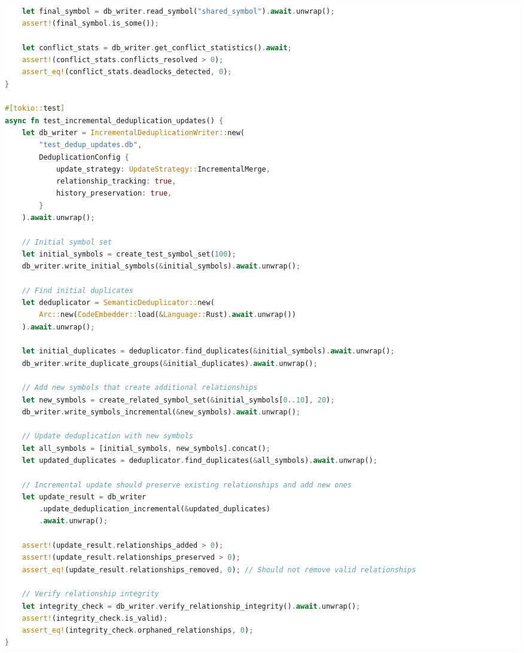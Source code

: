 ```rust
    let final_symbol = db_writer.read_symbol("shared_symbol").await.unwrap();
    assert!(final_symbol.is_some());
    
    let conflict_stats = db_writer.get_conflict_statistics().await;
    assert!(conflict_stats.conflicts_resolved > 0);
    assert_eq!(conflict_stats.deadlocks_detected, 0);
}

#[tokio::test]
async fn test_incremental_deduplication_updates() {
    let db_writer = IncrementalDeduplicationWriter::new(
        "test_dedup_updates.db",
        DeduplicationConfig {
            update_strategy: UpdateStrategy::IncrementalMerge,
            relationship_tracking: true,
            history_preservation: true,
        }
    ).await.unwrap();
    
    // Initial symbol set
    let initial_symbols = create_test_symbol_set(100);
    db_writer.write_initial_symbols(&initial_symbols).await.unwrap();
    
    // Find initial duplicates
    let deduplicator = SemanticDeduplicator::new(
        Arc::new(CodeEmbedder::load(&Language::Rust).await.unwrap())
    ).await.unwrap();
    
    let initial_duplicates = deduplicator.find_duplicates(&initial_symbols).await.unwrap();
    db_writer.write_duplicate_groups(&initial_duplicates).await.unwrap();
    
    // Add new symbols that create additional relationships
    let new_symbols = create_related_symbol_set(&initial_symbols[0..10], 20);
    db_writer.write_symbols_incremental(&new_symbols).await.unwrap();
    
    // Update deduplication with new symbols
    let all_symbols = [initial_symbols, new_symbols].concat();
    let updated_duplicates = deduplicator.find_duplicates(&all_symbols).await.unwrap();
    
    // Incremental update should preserve existing relationships and add new ones
    let update_result = db_writer
        .update_deduplication_incremental(&updated_duplicates)
        .await.unwrap();
    
    assert!(update_result.relationships_added > 0);
    assert!(update_result.relationships_preserved > 0);
    assert_eq!(update_result.relationships_removed, 0); // Should not remove valid relationships
    
    // Verify relationship integrity
    let integrity_check = db_writer.verify_relationship_integrity().await.unwrap();
    assert!(integrity_check.is_valid);
    assert_eq!(integrity_check.orphaned_relationships, 0);
}
```
